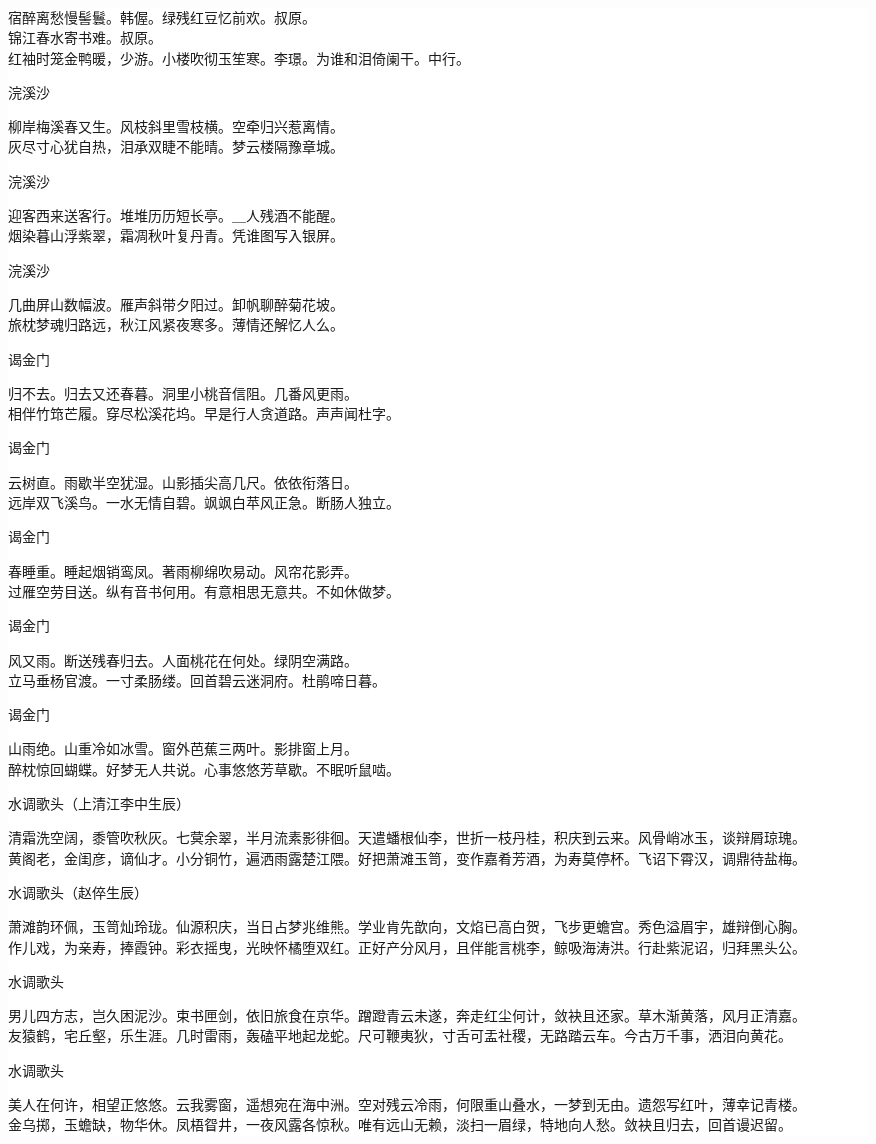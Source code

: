 宿醉离愁慢髻鬟。韩偓。绿残红豆忆前欢。叔原。  
锦江春水寄书难。叔原。  
红袖时笼金鸭暖，少游。小楼吹彻玉笙寒。李璟。为谁和泪倚阑干。中行。  

浣溪沙  

柳岸梅溪春又生。风枝斜里雪枝横。空牵归兴惹离情。  
灰尽寸心犹自热，泪承双睫不能晴。梦云楼隔豫章城。  

浣溪沙  

迎客西来送客行。堆堆历历短长亭。＿人残酒不能醒。  
烟染暮山浮紫翠，霜凋秋叶复丹青。凭谁图写入银屏。  

浣溪沙  

几曲屏山数幅波。雁声斜带夕阳过。卸帆聊醉菊花坡。  
旅枕梦魂归路远，秋江风紧夜寒多。薄情还解忆人么。  

谒金门  

归不去。归去又还春暮。洞里小桃音信阻。几番风更雨。  
相伴竹筇芒履。穿尽松溪花坞。早是行人贪道路。声声闻杜字。  

谒金门  

云树直。雨歇半空犹湿。山影插尖高几尺。依依衔落日。  
远岸双飞溪鸟。一水无情自碧。飒飒白苹风正急。断肠人独立。  

谒金门  

春睡重。睡起烟销鸾凤。著雨柳绵吹易动。风帘花影弄。  
过雁空劳目送。纵有音书何用。有意相思无意共。不如休做梦。  

谒金门  

风又雨。断送残春归去。人面桃花在何处。绿阴空满路。  
立马垂杨官渡。一寸柔肠缕。回首碧云迷洞府。杜鹃啼日暮。  

谒金门  

山雨绝。山重冷如冰雪。窗外芭蕉三两叶。影排窗上月。  
醉枕惊回蝴蝶。好梦无人共说。心事悠悠芳草歇。不眠听鼠啮。  

水调歌头（上清江李中生辰）  

清霜洗空阔，黍管吹秋灰。七蓂余翠，半月流素影徘徊。天遣蟠根仙李，世折一枝丹桂，积庆到云来。风骨峭冰玉，谈辩屑琼瑰。  
黄阁老，金闺彦，谪仙才。小分铜竹，遍洒雨露楚江隈。好把萧滩玉笥，变作嘉肴芳酒，为寿莫停杯。飞诏下霄汉，调鼎待盐梅。  

水调歌头（赵倅生辰）  

萧滩韵环佩，玉笥灿玲珑。仙源积庆，当日占梦兆维熊。学业肯先歆向，文焰已高白贺，飞步更蟾宫。秀色溢眉宇，雄辩倒心胸。  
作儿戏，为亲寿，捧霞钟。彩衣摇曳，光映怀橘堕双红。正好产分风月，且伴能言桃李，鲸吸海涛洪。行赴紫泥诏，归拜黑头公。  

水调歌头  

男儿四方志，岂久困泥沙。束书匣剑，依旧旅食在京华。蹭蹬青云未遂，奔走红尘何计，敛袂且还家。草木渐黄落，风月正清嘉。  
友猿鹤，宅丘壑，乐生涯。几时雷雨，轰磕平地起龙蛇。尺可鞭夷狄，寸舌可盂社稷，无路踏云车。今古万千事，洒泪向黄花。  

水调歌头  

美人在何许，相望正悠悠。云我雾窗，遥想宛在海中洲。空对残云冷雨，何限重山叠水，一梦到无由。遗怨写红叶，薄幸记青楼。  
金乌掷，玉蟾缺，物华休。凤梧眢井，一夜风露各惊秋。唯有远山无赖，淡扫一眉绿，特地向人愁。敛袂且归去，回首谩迟留。  
